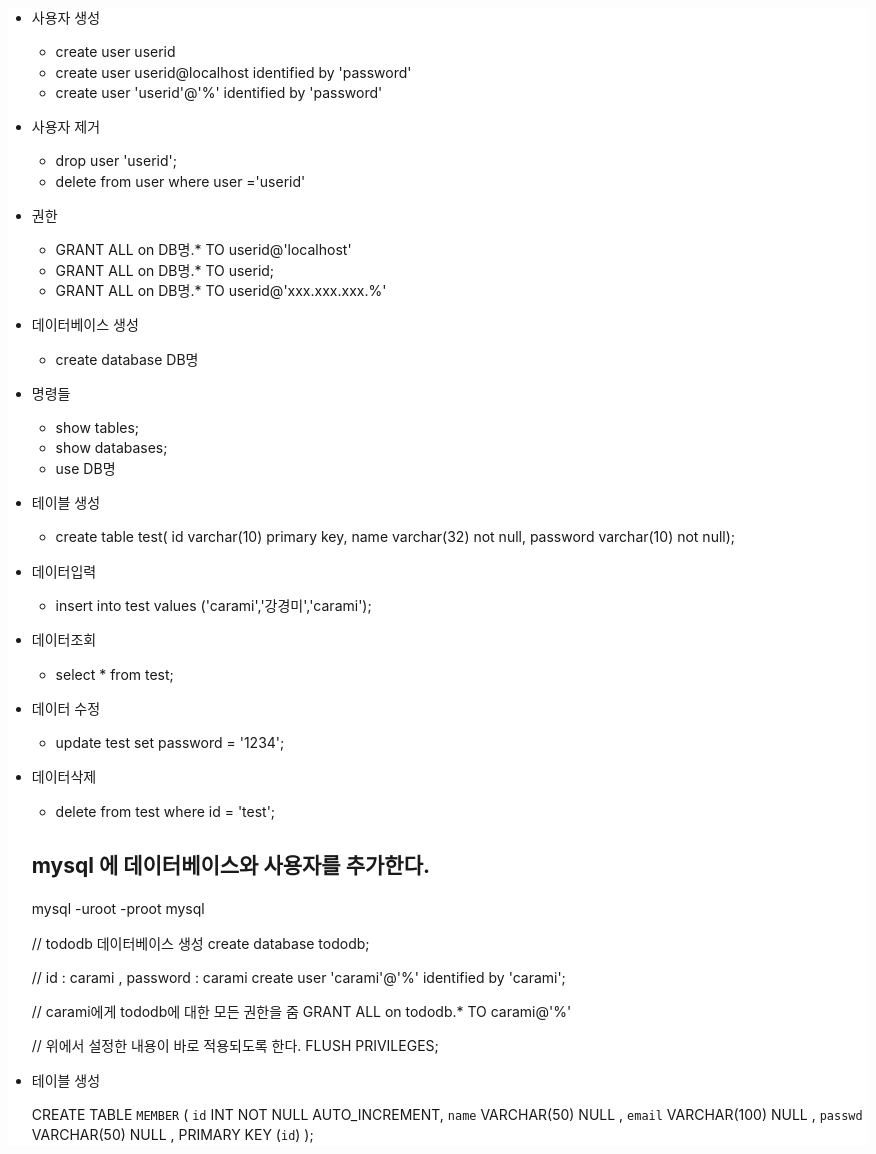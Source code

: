   - 사용자 생성
     - create user userid
     - create user userid@localhost identified by 'password'
     - create user 'userid'@'%' identified by 'password'
  - 사용자 제거
    - drop user 'userid';
    - delete from user where user ='userid'
  - 권한
    - GRANT ALL on DB명.* TO userid@'localhost'
    - GRANT ALL on DB명.* TO userid;
    - GRANT ALL on DB명.* TO userid@'xxx.xxx.xxx.%'
  - 데이터베이스 생성
    - create database DB명

  - 명령들
    - show tables;
    - show databases;
    - use DB명

  - 테이블 생성
    - create table test(
id varchar(10) primary key,
name varchar(32) not null,
password varchar(10) not null);

  - 데이터입력
    - insert into test values ('carami','강경미','carami');
  - 데이터조회
    - select * from test;
  - 데이터 수정
    - update test set password = '1234';
  - 데이터삭제
    - delete from test where id = 'test';

    ## mysql 에 데이터베이스와 사용자를 추가한다.

    mysql -uroot -proot mysql

    // tododb 데이터베이스 생성
    create database tododb;

    // id : carami , password : carami
    create user 'carami'@'%' identified by 'carami';

    // carami에게 tododb에 대한 모든 권한을 줌
    GRANT ALL on tododb.* TO carami@'%'

    // 위에서 설정한 내용이 바로 적용되도록 한다.
    FLUSH PRIVILEGES;

- 테이블 생성

	CREATE  TABLE `MEMBER` (
    `id` INT NOT NULL AUTO_INCREMENT,
    `name` VARCHAR(50) NULL ,
    `email` VARCHAR(100) NULL ,
    `passwd` VARCHAR(50) NULL ,
    PRIMARY KEY (`id`)
    );
